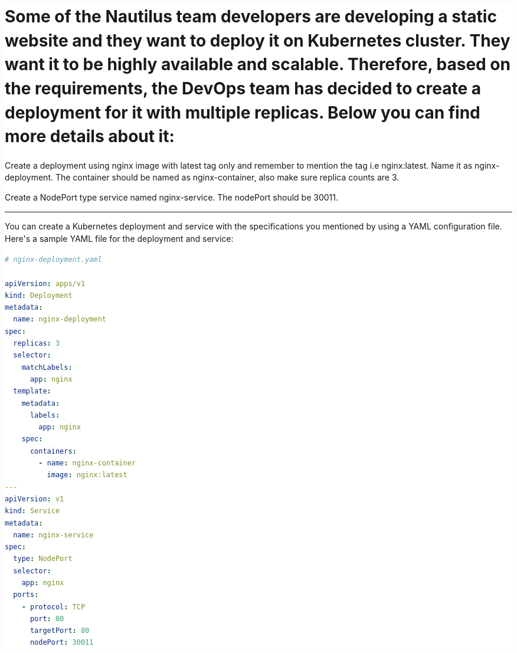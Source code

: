 # Some of the Nautilus team developers are developing a static website and they want to deploy it on Kubernetes cluster. They want it to be highly available and scalable. Therefore, based on the requirements, the DevOps team has decided to create a deployment for it with multiple replicas. Below you can find more details about it:


Create a deployment using nginx image with latest tag only and remember to mention the tag i.e nginx:latest. Name it as nginx-deployment. The container should be named as nginx-container, also make sure replica counts are 3.

Create a NodePort type service named nginx-service. The nodePort should be 30011.


-------------------------------------------------------------------------------------------------------------------------------------------------------------------------

You can create a Kubernetes deployment and service with the specifications you mentioned by using a YAML configuration file. Here's a sample YAML file for the deployment and service:

```yaml
# nginx-deployment.yaml

apiVersion: apps/v1
kind: Deployment
metadata:
  name: nginx-deployment
spec:
  replicas: 3
  selector:
    matchLabels:
      app: nginx
  template:
    metadata:
      labels:
        app: nginx
    spec:
      containers:
        - name: nginx-container
          image: nginx:latest
---
apiVersion: v1
kind: Service
metadata:
  name: nginx-service
spec:
  type: NodePort
  selector:
    app: nginx
  ports:
    - protocol: TCP
      port: 80
      targetPort: 80
      nodePort: 30011
```
